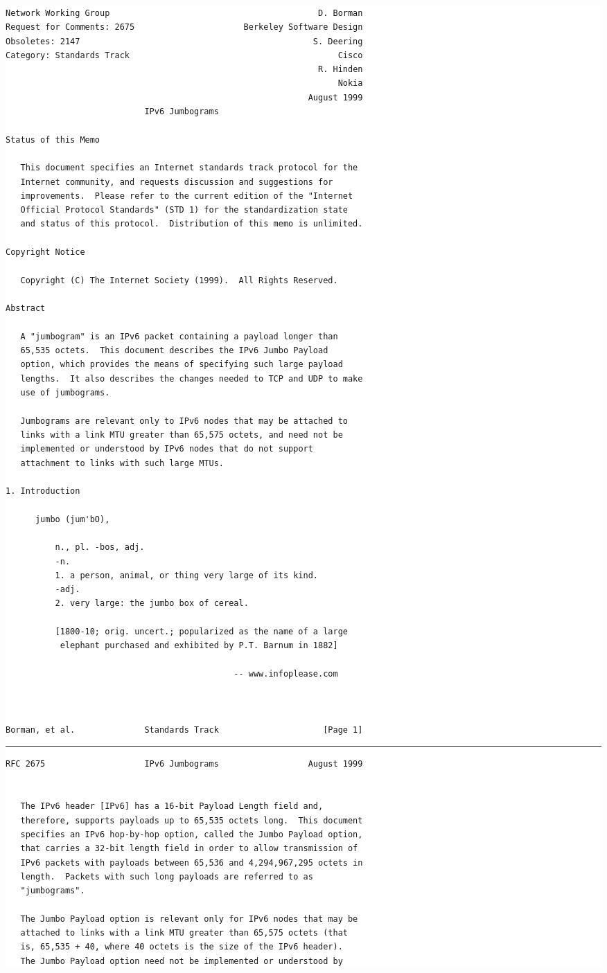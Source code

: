     Network Working Group                                          D. Borman
    Request for Comments: 2675                      Berkeley Software Design
    Obsoletes: 2147                                               S. Deering
    Category: Standards Track                                          Cisco
                                                                   R. Hinden
                                                                       Nokia
                                                                 August 1999
                                IPv6 Jumbograms

    Status of this Memo

       This document specifies an Internet standards track protocol for the
       Internet community, and requests discussion and suggestions for
       improvements.  Please refer to the current edition of the "Internet
       Official Protocol Standards" (STD 1) for the standardization state
       and status of this protocol.  Distribution of this memo is unlimited.

    Copyright Notice

       Copyright (C) The Internet Society (1999).  All Rights Reserved.

    Abstract

       A "jumbogram" is an IPv6 packet containing a payload longer than
       65,535 octets.  This document describes the IPv6 Jumbo Payload
       option, which provides the means of specifying such large payload
       lengths.  It also describes the changes needed to TCP and UDP to make
       use of jumbograms.

       Jumbograms are relevant only to IPv6 nodes that may be attached to
       links with a link MTU greater than 65,575 octets, and need not be
       implemented or understood by IPv6 nodes that do not support
       attachment to links with such large MTUs.

    1. Introduction

          jumbo (jum'bO),

              n., pl. -bos, adj.
              -n.
              1. a person, animal, or thing very large of its kind.
              -adj.
              2. very large: the jumbo box of cereal.

              [1800-10; orig. uncert.; popularized as the name of a large
               elephant purchased and exhibited by P.T. Barnum in 1882]

                                                  -- www.infoplease.com



    Borman, et al.              Standards Track                     [Page 1]

------------------------------------------------------------------------

``` newpage
RFC 2675                    IPv6 Jumbograms                  August 1999


   The IPv6 header [IPv6] has a 16-bit Payload Length field and,
   therefore, supports payloads up to 65,535 octets long.  This document
   specifies an IPv6 hop-by-hop option, called the Jumbo Payload option,
   that carries a 32-bit length field in order to allow transmission of
   IPv6 packets with payloads between 65,536 and 4,294,967,295 octets in
   length.  Packets with such long payloads are referred to as
   "jumbograms".

   The Jumbo Payload option is relevant only for IPv6 nodes that may be
   attached to links with a link MTU greater than 65,575 octets (that
   is, 65,535 + 40, where 40 octets is the size of the IPv6 header).
   The Jumbo Payload option need not be implemented or understood by
```